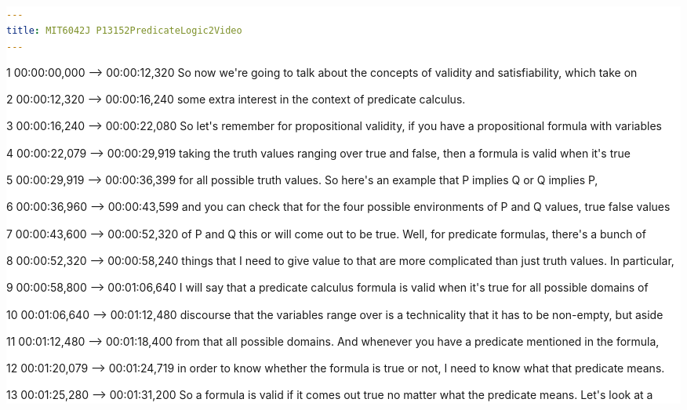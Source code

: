 ```yaml
---
title: MIT6042J P13152PredicateLogic2Video
---
```


1
00:00:00,000 --> 00:00:12,320
So now we're going to talk about the concepts of validity and satisfiability, which take on

2
00:00:12,320 --> 00:00:16,240
some extra interest in the context of predicate calculus.

3
00:00:16,240 --> 00:00:22,080
So let's remember for propositional validity, if you have a propositional formula with variables

4
00:00:22,079 --> 00:00:29,919
taking the truth values ranging over true and false, then a formula is valid when it's true

5
00:00:29,919 --> 00:00:36,399
for all possible truth values. So here's an example that P implies Q or Q implies P,

6
00:00:36,960 --> 00:00:43,599
and you can check that for the four possible environments of P and Q values, true false values

7
00:00:43,600 --> 00:00:52,320
of P and Q this or will come out to be true. Well, for predicate formulas, there's a bunch of

8
00:00:52,320 --> 00:00:58,240
things that I need to give value to that are more complicated than just truth values. In particular,

9
00:00:58,800 --> 00:01:06,640
I will say that a predicate calculus formula is valid when it's true for all possible domains of

10
00:01:06,640 --> 00:01:12,480
discourse that the variables range over is a technicality that it has to be non-empty, but aside

11
00:01:12,480 --> 00:01:18,400
from that all possible domains. And whenever you have a predicate mentioned in the formula,

12
00:01:20,079 --> 00:01:24,719
in order to know whether the formula is true or not, I need to know what that predicate means.

13
00:01:25,280 --> 00:01:31,200
So a formula is valid if it comes out true no matter what the predicate means. Let's look at a
